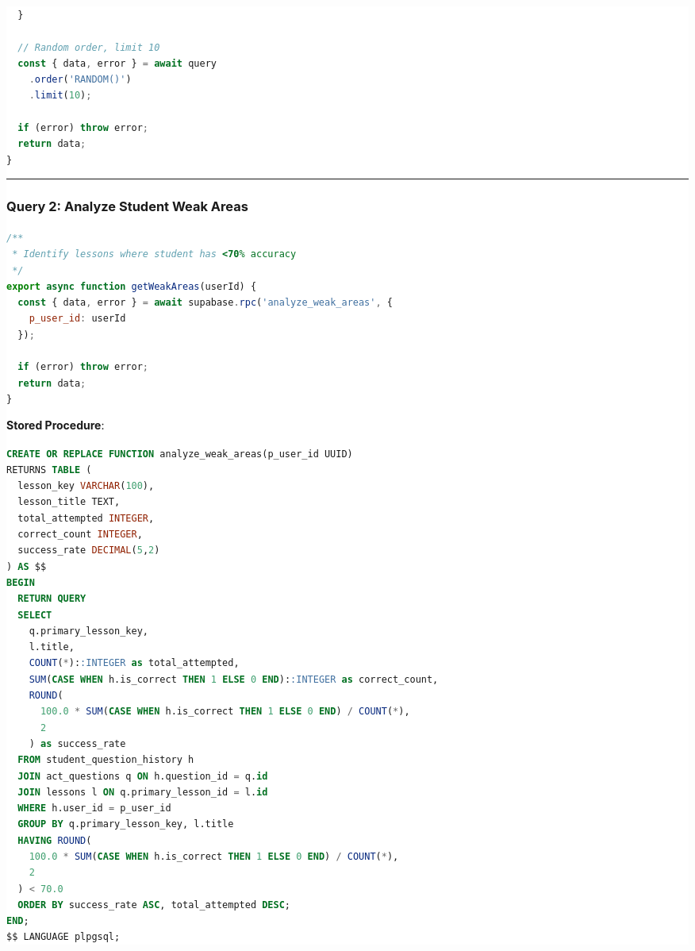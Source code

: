 ```javascript
  }

  // Random order, limit 10
  const { data, error } = await query
    .order('RANDOM()')
    .limit(10);

  if (error) throw error;
  return data;
}
```

---

### Query 2: Analyze Student Weak Areas

```javascript
/**
 * Identify lessons where student has <70% accuracy
 */
export async function getWeakAreas(userId) {
  const { data, error } = await supabase.rpc('analyze_weak_areas', {
    p_user_id: userId
  });

  if (error) throw error;
  return data;
}
```

**Stored Procedure**:
```sql
CREATE OR REPLACE FUNCTION analyze_weak_areas(p_user_id UUID)
RETURNS TABLE (
  lesson_key VARCHAR(100),
  lesson_title TEXT,
  total_attempted INTEGER,
  correct_count INTEGER,
  success_rate DECIMAL(5,2)
) AS $$
BEGIN
  RETURN QUERY
  SELECT
    q.primary_lesson_key,
    l.title,
    COUNT(*)::INTEGER as total_attempted,
    SUM(CASE WHEN h.is_correct THEN 1 ELSE 0 END)::INTEGER as correct_count,
    ROUND(
      100.0 * SUM(CASE WHEN h.is_correct THEN 1 ELSE 0 END) / COUNT(*),
      2
    ) as success_rate
  FROM student_question_history h
  JOIN act_questions q ON h.question_id = q.id
  JOIN lessons l ON q.primary_lesson_id = l.id
  WHERE h.user_id = p_user_id
  GROUP BY q.primary_lesson_key, l.title
  HAVING ROUND(
    100.0 * SUM(CASE WHEN h.is_correct THEN 1 ELSE 0 END) / COUNT(*),
    2
  ) < 70.0
  ORDER BY success_rate ASC, total_attempted DESC;
END;
$$ LANGUAGE plpgsql;
```
